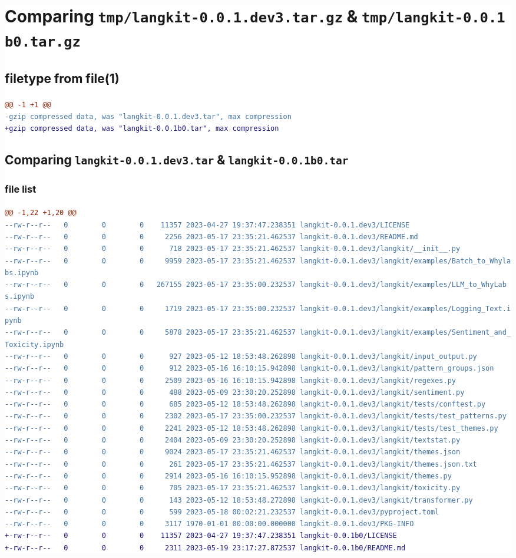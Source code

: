 # Comparing `tmp/langkit-0.0.1.dev3.tar.gz` & `tmp/langkit-0.0.1b0.tar.gz`

## filetype from file(1)

```diff
@@ -1 +1 @@
-gzip compressed data, was "langkit-0.0.1.dev3.tar", max compression
+gzip compressed data, was "langkit-0.0.1b0.tar", max compression
```

## Comparing `langkit-0.0.1.dev3.tar` & `langkit-0.0.1b0.tar`

### file list

```diff
@@ -1,22 +1,20 @@
--rw-r--r--   0        0        0    11357 2023-04-27 19:37:47.238351 langkit-0.0.1.dev3/LICENSE
--rw-r--r--   0        0        0     2256 2023-05-17 23:35:21.462537 langkit-0.0.1.dev3/README.md
--rw-r--r--   0        0        0      718 2023-05-17 23:35:21.462537 langkit-0.0.1.dev3/langkit/__init__.py
--rw-r--r--   0        0        0     9959 2023-05-17 23:35:21.462537 langkit-0.0.1.dev3/langkit/examples/Batch_to_Whylabs.ipynb
--rw-r--r--   0        0        0   267155 2023-05-17 23:35:00.232537 langkit-0.0.1.dev3/langkit/examples/LLM_to_WhyLabs.ipynb
--rw-r--r--   0        0        0     1719 2023-05-17 23:35:00.232537 langkit-0.0.1.dev3/langkit/examples/Logging_Text.ipynb
--rw-r--r--   0        0        0     5878 2023-05-17 23:35:21.462537 langkit-0.0.1.dev3/langkit/examples/Sentiment_and_Toxicity.ipynb
--rw-r--r--   0        0        0      927 2023-05-12 18:53:48.262898 langkit-0.0.1.dev3/langkit/input_output.py
--rw-r--r--   0        0        0      912 2023-05-16 16:10:15.942898 langkit-0.0.1.dev3/langkit/pattern_groups.json
--rw-r--r--   0        0        0     2509 2023-05-16 16:10:15.942898 langkit-0.0.1.dev3/langkit/regexes.py
--rw-r--r--   0        0        0      488 2023-05-09 23:30:20.252898 langkit-0.0.1.dev3/langkit/sentiment.py
--rw-r--r--   0        0        0      685 2023-05-12 18:53:48.262898 langkit-0.0.1.dev3/langkit/tests/conftest.py
--rw-r--r--   0        0        0     2302 2023-05-17 23:35:00.232537 langkit-0.0.1.dev3/langkit/tests/test_patterns.py
--rw-r--r--   0        0        0     2241 2023-05-12 18:53:48.262898 langkit-0.0.1.dev3/langkit/tests/test_themes.py
--rw-r--r--   0        0        0     2404 2023-05-09 23:30:20.252898 langkit-0.0.1.dev3/langkit/textstat.py
--rw-r--r--   0        0        0     9024 2023-05-17 23:35:21.462537 langkit-0.0.1.dev3/langkit/themes.json
--rw-r--r--   0        0        0      261 2023-05-17 23:35:21.462537 langkit-0.0.1.dev3/langkit/themes.json.txt
--rw-r--r--   0        0        0     2914 2023-05-16 16:10:15.952898 langkit-0.0.1.dev3/langkit/themes.py
--rw-r--r--   0        0        0      705 2023-05-17 23:35:21.462537 langkit-0.0.1.dev3/langkit/toxicity.py
--rw-r--r--   0        0        0      143 2023-05-12 18:53:48.272898 langkit-0.0.1.dev3/langkit/transformer.py
--rw-r--r--   0        0        0      599 2023-05-18 00:02:21.232537 langkit-0.0.1.dev3/pyproject.toml
--rw-r--r--   0        0        0     3117 1970-01-01 00:00:00.000000 langkit-0.0.1.dev3/PKG-INFO
+-rw-r--r--   0        0        0    11357 2023-04-27 19:37:47.238351 langkit-0.0.1b0/LICENSE
+-rw-r--r--   0        0        0     2311 2023-05-19 23:17:27.872537 langkit-0.0.1b0/README.md
```